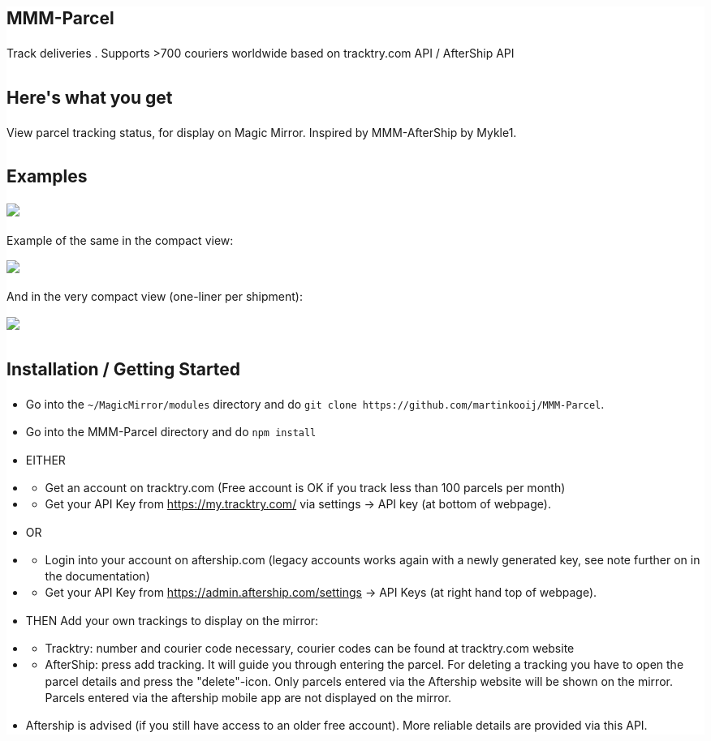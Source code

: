 ## MMM-Parcel

Track deliveries . Supports >700 couriers worldwide based on tracktry.com API / AfterShip API

## Here's what you get

View parcel tracking status, for display on Magic Mirror.
Inspired by MMM-AfterShip by Mykle1.

## Examples

![](pictures/1.png)

Example of the same in the compact view:

![](pictures/2.png)

And in the very compact view (one-liner per shipment):

![](pictures/3.png)

## Installation / Getting Started

* Go into the `~/MagicMirror/modules` directory and do `git clone https://github.com/martinkooij/MMM-Parcel`.

* Go into the MMM-Parcel directory and do `npm install`

* EITHER

* - Get an account on tracktry.com (Free account is OK if you track less than 100 parcels per month)

* - Get your API Key from https://my.tracktry.com/ via settings -> API key (at bottom of webpage). 

* OR

* - Login into your account on aftership.com (legacy accounts works again with a newly generated key, see note further on in the documentation)

* - Get your API Key from https://admin.aftership.com/settings -> API Keys (at right hand top of webpage). 

* THEN Add your own trackings to display on the mirror: 

* - Tracktry: number and courier code necessary, courier codes can be found at tracktry.com website

* - AfterShip: press add tracking. It will guide you through entering the parcel. For deleting a tracking you have to open the parcel details and press the "delete"-icon. Only parcels entered via the Aftership website will be shown on the mirror. Parcels entered via the aftership mobile app are not displayed on the mirror. 

* Aftership is advised (if you still have access to an older free account). More reliable details are provided via this API.  
